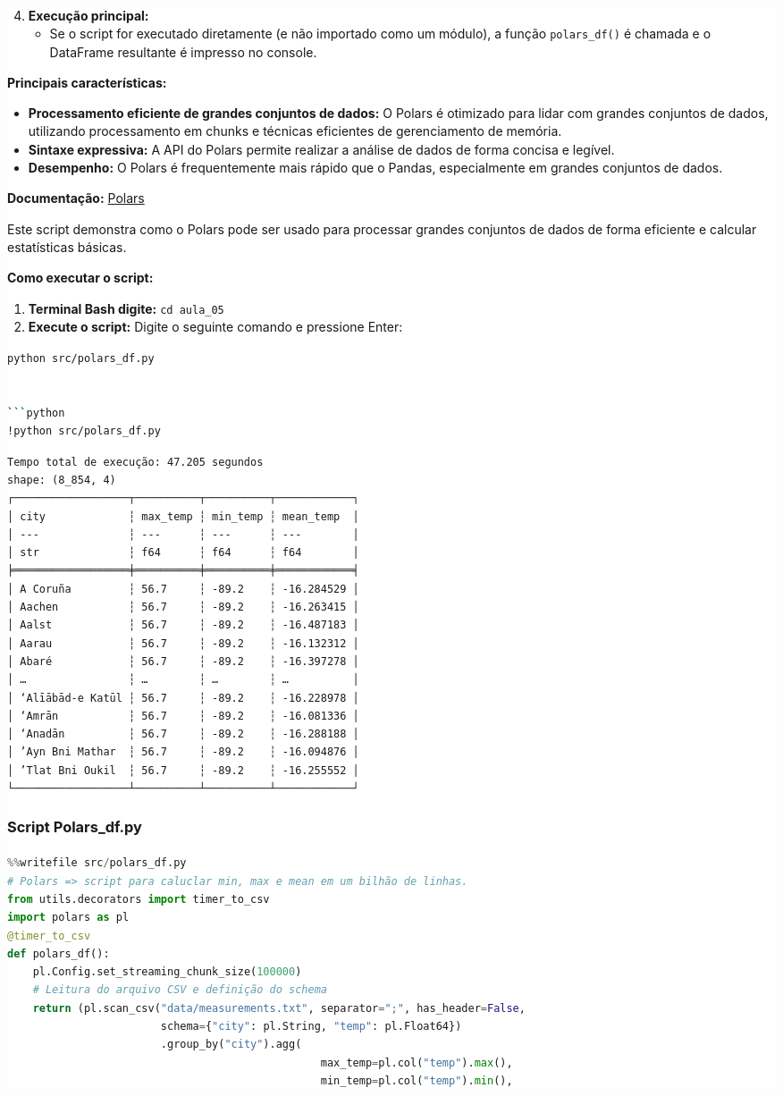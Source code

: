 4. **Execução principal:**
    * Se o script for executado diretamente (e não importado como um módulo), a função `polars_df()` é chamada e o DataFrame resultante é impresso no console.

**Principais características:**

* **Processamento eficiente de grandes conjuntos de dados:** O Polars é otimizado para lidar com grandes conjuntos de dados, utilizando processamento em chunks e técnicas eficientes de gerenciamento de memória.
* **Sintaxe expressiva:** A API do Polars permite realizar a análise de dados de forma concisa e legível.
* **Desempenho:** O Polars é frequentemente mais rápido que o Pandas, especialmente em grandes conjuntos de dados.

**Documentação:** [Polars](https://docs.pola.rs/#philosophy)

Este script demonstra como o Polars pode ser usado para processar grandes conjuntos de dados de forma eficiente e calcular estatísticas básicas. 

**Como executar o script:**

1. **Terminal Bash digite:** `cd aula_05`
2. **Execute o script:** Digite o seguinte comando e pressione Enter: 
```bash
python src/polars_df.py


```python
!python src/polars_df.py
```

    Tempo total de execução: 47.205 segundos
    shape: (8_854, 4)
    ┌──────────────────┬──────────┬──────────┬────────────┐
    │ city             ┆ max_temp ┆ min_temp ┆ mean_temp  │
    │ ---              ┆ ---      ┆ ---      ┆ ---        │
    │ str              ┆ f64      ┆ f64      ┆ f64        │
    ╞══════════════════╪══════════╪══════════╪════════════╡
    │ A Coruña         ┆ 56.7     ┆ -89.2    ┆ -16.284529 │
    │ Aachen           ┆ 56.7     ┆ -89.2    ┆ -16.263415 │
    │ Aalst            ┆ 56.7     ┆ -89.2    ┆ -16.487183 │
    │ Aarau            ┆ 56.7     ┆ -89.2    ┆ -16.132312 │
    │ Abaré            ┆ 56.7     ┆ -89.2    ┆ -16.397278 │
    │ …                ┆ …        ┆ …        ┆ …          │
    │ ‘Alīābād-e Katūl ┆ 56.7     ┆ -89.2    ┆ -16.228978 │
    │ ‘Amrān           ┆ 56.7     ┆ -89.2    ┆ -16.081336 │
    │ ‘Anadān          ┆ 56.7     ┆ -89.2    ┆ -16.288188 │
    │ ’Ayn Bni Mathar  ┆ 56.7     ┆ -89.2    ┆ -16.094876 │
    │ ’Tlat Bni Oukil  ┆ 56.7     ┆ -89.2    ┆ -16.255552 │
    └──────────────────┴──────────┴──────────┴────────────┘


### Script Polars_df.py


```python
%%writefile src/polars_df.py
# Polars => script para caluclar min, max e mean em um bilhão de linhas.
from utils.decorators import timer_to_csv
import polars as pl
@timer_to_csv
def polars_df(): 
    pl.Config.set_streaming_chunk_size(100000)
    # Leitura do arquivo CSV e definição do schema
    return (pl.scan_csv("data/measurements.txt", separator=";", has_header=False,
                        schema={"city": pl.String, "temp": pl.Float64})
                        .group_by("city").agg(
                                                 max_temp=pl.col("temp").max(),
                                                 min_temp=pl.col("temp").min(),
```